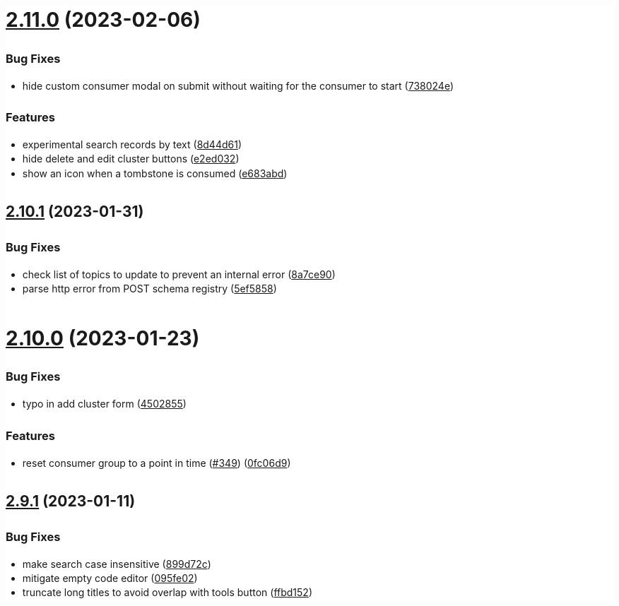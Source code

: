 # [2.11.0](https://github.com/andrewinci/insulator2/compare/v2.10.1...v2.11.0) (2023-02-06)

### Bug Fixes

- hide custom consumer modal on submit without waiting for the consumer to start ([738024e](https://github.com/andrewinci/insulator2/commit/738024ec766ed5e5b6378cc732f388a7f2da954d))

### Features

- experimental search records by text ([8d44d61](https://github.com/andrewinci/insulator2/commit/8d44d61d16fdf9bbaa9b5b1c8e4f178ba317d311))
- hide delete and edit cluster buttons ([e2ed032](https://github.com/andrewinci/insulator2/commit/e2ed032a45bf514a5ffaf5f4879abf5aea8d23f0))
- show an icon when a tombstone is consumed ([e683abd](https://github.com/andrewinci/insulator2/commit/e683abddd2fb760ae5abbeaacef3cb7627d7be67))

## [2.10.1](https://github.com/andrewinci/insulator2/compare/v2.10.0...v2.10.1) (2023-01-31)

### Bug Fixes

- check list of topics to update to prevent an internal error ([8a7ce90](https://github.com/andrewinci/insulator2/commit/8a7ce902eef15c677ea8d935ed07f4d15d2c6e07))
- parse http error from POST schema registry ([5ef5858](https://github.com/andrewinci/insulator2/commit/5ef58583784b6408bf9b7d7126fd2bb5db2387ac))

# [2.10.0](https://github.com/andrewinci/insulator2/compare/v2.9.1...v2.10.0) (2023-01-23)

### Bug Fixes

- typo in add cluster form ([4502855](https://github.com/andrewinci/insulator2/commit/45028552a1b614aa72a81dde41a4950c91789197))

### Features

- reset consumer group to a point in time ([#349](https://github.com/andrewinci/insulator2/issues/349)) ([0fc06d9](https://github.com/andrewinci/insulator2/commit/0fc06d9fc4c10e46aa13ca5a483e3bcb46ecb720))

## [2.9.1](https://github.com/andrewinci/insulator2/compare/v2.9.0...v2.9.1) (2023-01-11)

### Bug Fixes

- make search case insensitive ([899d72c](https://github.com/andrewinci/insulator2/commit/899d72c04e2e42b388c1457d79631c4fdb39e83a))
- mitigate empty code editor ([095fe02](https://github.com/andrewinci/insulator2/commit/095fe02b0f291fe07e6beae35eeaba3854a3952c))
- truncate long titles to avoid overlap with tools button ([ffbd152](https://github.com/andrewinci/insulator2/commit/ffbd152660eaf5d884aa10c714a398ec73068741))
